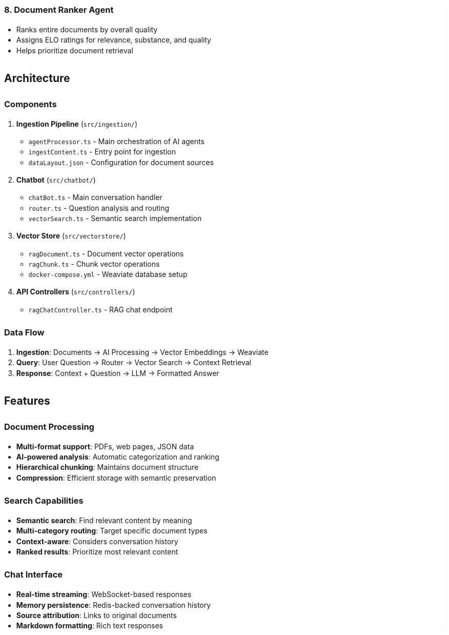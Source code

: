 ### 8. **Document Ranker Agent**
- Ranks entire documents by overall quality
- Assigns ELO ratings for relevance, substance, and quality
- Helps prioritize document retrieval

## Architecture

### Components

1. **Ingestion Pipeline** (`src/ingestion/`)
   - `agentProcessor.ts` - Main orchestration of AI agents
   - `ingestContent.ts` - Entry point for ingestion
   - `dataLayout.json` - Configuration for document sources

2. **Chatbot** (`src/chatbot/`)
   - `chatBot.ts` - Main conversation handler
   - `router.ts` - Question analysis and routing
   - `vectorSearch.ts` - Semantic search implementation

3. **Vector Store** (`src/vectorstore/`)
   - `ragDocument.ts` - Document vector operations
   - `ragChunk.ts` - Chunk vector operations
   - `docker-compose.yml` - Weaviate database setup

4. **API Controllers** (`src/controllers/`)
   - `ragChatController.ts` - RAG chat endpoint

### Data Flow

1. **Ingestion**: Documents → AI Processing → Vector Embeddings → Weaviate
2. **Query**: User Question → Router → Vector Search → Context Retrieval
3. **Response**: Context + Question → LLM → Formatted Answer

## Features

### Document Processing
- **Multi-format support**: PDFs, web pages, JSON data
- **AI-powered analysis**: Automatic categorization and ranking
- **Hierarchical chunking**: Maintains document structure
- **Compression**: Efficient storage with semantic preservation

### Search Capabilities
- **Semantic search**: Find relevant content by meaning
- **Multi-category routing**: Target specific document types
- **Context-aware**: Considers conversation history
- **Ranked results**: Prioritize most relevant content

### Chat Interface
- **Real-time streaming**: WebSocket-based responses
- **Memory persistence**: Redis-backed conversation history
- **Source attribution**: Links to original documents
- **Markdown formatting**: Rich text responses

